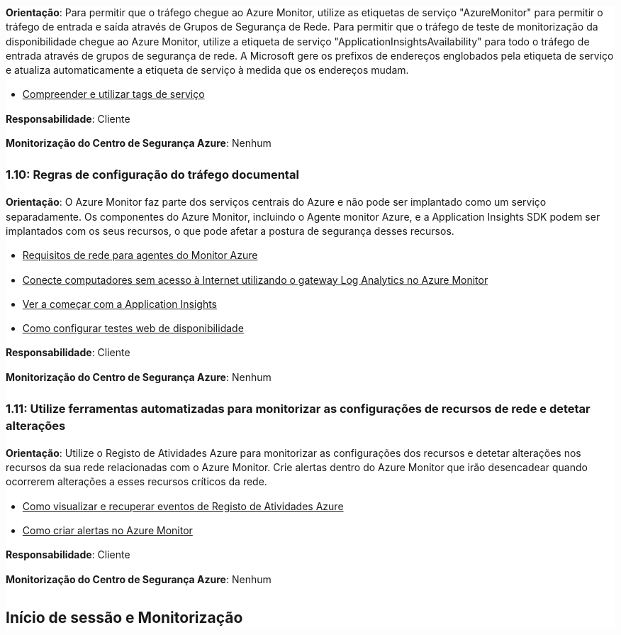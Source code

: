 **Orientação**: Para permitir que o tráfego chegue ao Azure Monitor, utilize as etiquetas de serviço "AzureMonitor" para permitir o tráfego de entrada e saída através de Grupos de Segurança de Rede. Para permitir que o tráfego de teste de monitorização da disponibilidade chegue ao Azure Monitor, utilize a etiqueta de serviço "ApplicationInsightsAvailability" para todo o tráfego de entrada através de grupos de segurança de rede. A Microsoft gere os prefixos de endereços englobados pela etiqueta de serviço e atualiza automaticamente a etiqueta de serviço à medida que os endereços mudam.

- [Compreender e utilizar tags de serviço](../virtual-network/service-tags-overview.md)

**Responsabilidade**: Cliente

**Monitorização do Centro de Segurança Azure**: Nenhum

### <a name="110-document-traffic-configuration-rules"></a>1.10: Regras de configuração do tráfego documental

**Orientação**: O Azure Monitor faz parte dos serviços centrais do Azure e não pode ser implantado como um serviço separadamente. Os componentes do Azure Monitor, incluindo o Agente monitor Azure, e a Application Insights SDK podem ser implantados com os seus recursos, o que pode afetar a postura de segurança desses recursos.

- [Requisitos de rede para agentes do Monitor Azure](/azure/azure-monitor/platform/log-analytics-agent#network-requirements)

- [Conecte computadores sem acesso à Internet utilizando o gateway Log Analytics no Azure Monitor](/azure/azure-monitor/platform/gateway) 

- [Ver a começar com a Application Insights](https://docs.microsoft.com/azure/azure-monitor/app/app-insights-overview#get-started)

- [Como configurar testes web de disponibilidade](app/monitor-web-app-availability.md)

**Responsabilidade**: Cliente

**Monitorização do Centro de Segurança Azure**: Nenhum

### <a name="111-use-automated-tools-to-monitor-network-resource-configurations-and-detect-changes"></a>1.11: Utilize ferramentas automatizadas para monitorizar as configurações de recursos de rede e detetar alterações

**Orientação**: Utilize o Registo de Atividades Azure para monitorizar as configurações dos recursos e detetar alterações nos recursos da sua rede relacionadas com o Azure Monitor. Crie alertas dentro do Azure Monitor que irão desencadear quando ocorrerem alterações a esses recursos críticos da rede.

- [Como visualizar e recuperar eventos de Registo de Atividades Azure](/azure/azure-monitor/platform/activity-log#view-the-activity-log)

- [Como criar alertas no Azure Monitor](/azure/azure-monitor/platform/alerts-activity-log)

**Responsabilidade**: Cliente

**Monitorização do Centro de Segurança Azure**: Nenhum

## <a name="logging-and-monitoring"></a>Início de sessão e Monitorização
